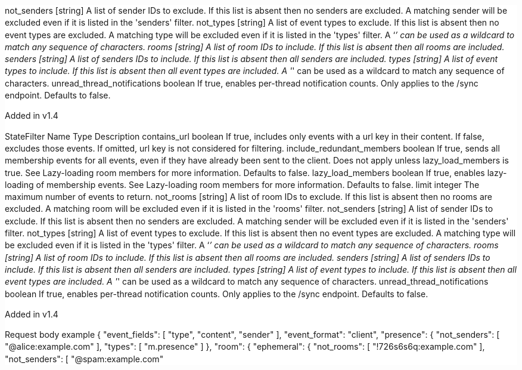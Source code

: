 not_senders	[string]	A list of sender IDs to exclude. If this list is absent then no senders are excluded. A matching sender will be excluded even if it is listed in the 'senders' filter.
not_types	[string]	A list of event types to exclude. If this list is absent then no event types are excluded. A matching type will be excluded even if it is listed in the 'types' filter. A ‘*’ can be used as a wildcard to match any sequence of characters.
rooms	[string]	A list of room IDs to include. If this list is absent then all rooms are included.
senders	[string]	A list of senders IDs to include. If this list is absent then all senders are included.
types	[string]	A list of event types to include. If this list is absent then all event types are included. A '*' can be used as a wildcard to match any sequence of characters.
unread_thread_notifications	boolean	If true, enables per-thread notification counts. Only applies to the /sync endpoint. Defaults to false.

Added in v1.4

StateFilter
Name	Type	Description
contains_url	boolean	If true, includes only events with a url key in their content. If false, excludes those events. If omitted, url key is not considered for filtering.
include_redundant_members	boolean	If true, sends all membership events for all events, even if they have already been sent to the client. Does not apply unless lazy_load_members is true. See Lazy-loading room members for more information. Defaults to false.
lazy_load_members	boolean	If true, enables lazy-loading of membership events. See Lazy-loading room members for more information. Defaults to false.
limit	integer	The maximum number of events to return.
not_rooms	[string]	A list of room IDs to exclude. If this list is absent then no rooms are excluded. A matching room will be excluded even if it is listed in the 'rooms' filter.
not_senders	[string]	A list of sender IDs to exclude. If this list is absent then no senders are excluded. A matching sender will be excluded even if it is listed in the 'senders' filter.
not_types	[string]	A list of event types to exclude. If this list is absent then no event types are excluded. A matching type will be excluded even if it is listed in the 'types' filter. A ‘*’ can be used as a wildcard to match any sequence of characters.
rooms	[string]	A list of room IDs to include. If this list is absent then all rooms are included.
senders	[string]	A list of senders IDs to include. If this list is absent then all senders are included.
types	[string]	A list of event types to include. If this list is absent then all event types are included. A '*' can be used as a wildcard to match any sequence of characters.
unread_thread_notifications	boolean	If true, enables per-thread notification counts. Only applies to the /sync endpoint. Defaults to false.

Added in v1.4

Request body example
{
  "event_fields": [
    "type",
    "content",
    "sender"
  ],
  "event_format": "client",
  "presence": {
    "not_senders": [
      "@alice:example.com"
    ],
    "types": [
      "m.presence"
    ]
  },
  "room": {
    "ephemeral": {
      "not_rooms": [
        "!726s6s6q:example.com"
      ],
      "not_senders": [
        "@spam:example.com"